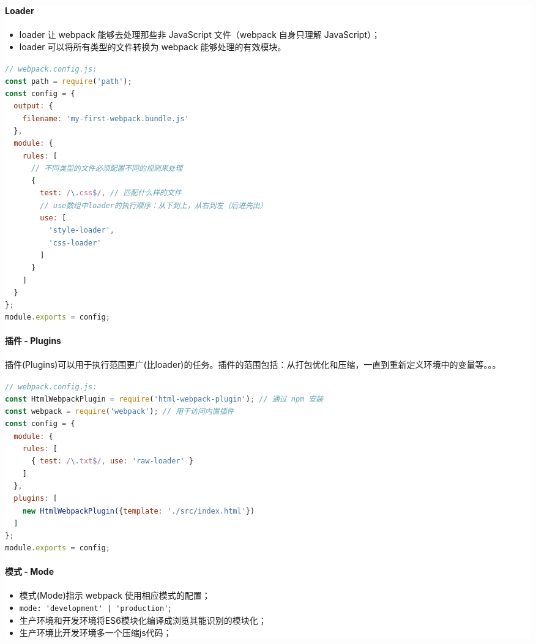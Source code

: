 #### Loader

- loader 让 webpack 能够去处理那些非 JavaScript 文件（webpack 自身只理解 JavaScript）；
- loader 可以将所有类型的文件转换为 webpack 能够处理的有效模块。

```js
// webpack.config.js:
const path = require('path');
const config = {
  output: {
    filename: 'my-first-webpack.bundle.js'
  },
  module: {
    rules: [
      // 不同类型的文件必须配置不同的规则来处理
      {
        test: /\.css$/, // 匹配什么样的文件
        // use数组中loader的执行顺序：从下到上，从右到左（后进先出）
        use: [
          'style-loader', 
          'css-loader' 
        ]
      }
    ]
  }
};
module.exports = config;
```

#### 插件 - Plugins

插件(Plugins)可以用于执行范围更广(比loader)的任务。插件的范围包括：从打包优化和压缩，一直到重新定义环境中的变量等。。。

```js
// webpack.config.js:
const HtmlWebpackPlugin = require('html-webpack-plugin'); // 通过 npm 安装
const webpack = require('webpack'); // 用于访问内置插件
const config = {
  module: {
    rules: [
      { test: /\.txt$/, use: 'raw-loader' }
    ]
  },
  plugins: [
    new HtmlWebpackPlugin({template: './src/index.html'})
  ]
};
module.exports = config;
```

#### 模式 - Mode

- 模式(Mode)指示 webpack 使用相应模式的配置；
- `mode: 'development' | 'production'`;
- 生产环境和开发环境将ES6模块化编译成浏览其能识别的模块化；
- 生产环境比开发环境多一个压缩js代码；
  